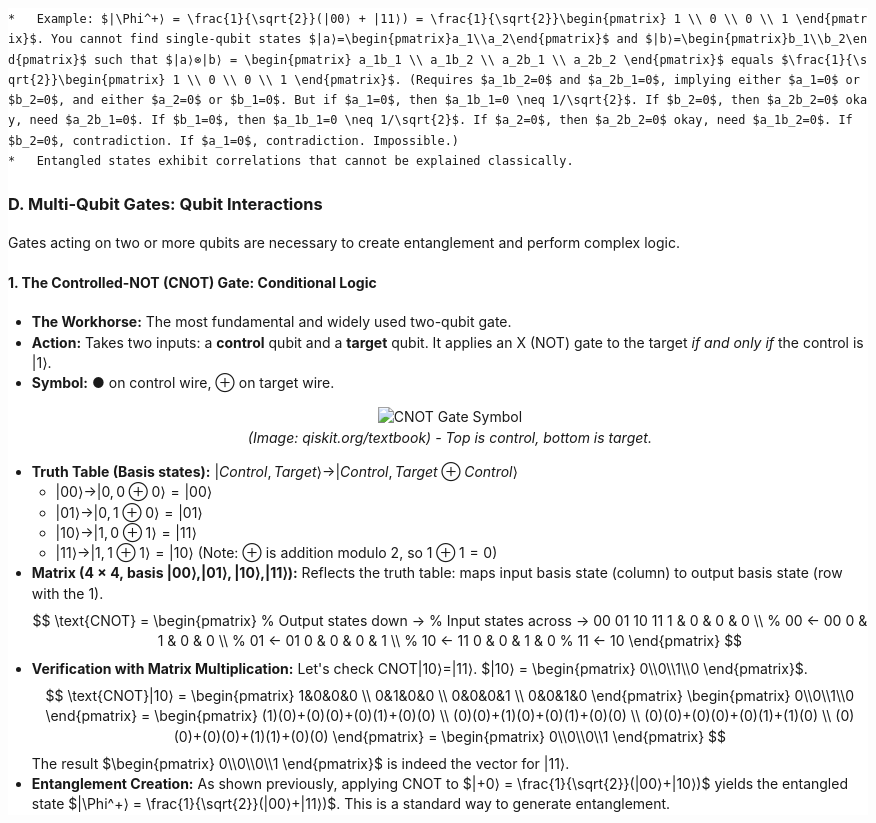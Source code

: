     *   Example: $|\Phi^+⟩ = \frac{1}{\sqrt{2}}(|00⟩ + |11⟩) = \frac{1}{\sqrt{2}}\begin{pmatrix} 1 \\ 0 \\ 0 \\ 1 \end{pmatrix}$. You cannot find single-qubit states $|a⟩=\begin{pmatrix}a_1\\a_2\end{pmatrix}$ and $|b⟩=\begin{pmatrix}b_1\\b_2\end{pmatrix}$ such that $|a⟩⊗|b⟩ = \begin{pmatrix} a_1b_1 \\ a_1b_2 \\ a_2b_1 \\ a_2b_2 \end{pmatrix}$ equals $\frac{1}{\sqrt{2}}\begin{pmatrix} 1 \\ 0 \\ 0 \\ 1 \end{pmatrix}$. (Requires $a_1b_2=0$ and $a_2b_1=0$, implying either $a_1=0$ or $b_2=0$, and either $a_2=0$ or $b_1=0$. But if $a_1=0$, then $a_1b_1=0 \neq 1/\sqrt{2}$. If $b_2=0$, then $a_2b_2=0$ okay, need $a_2b_1=0$. If $b_1=0$, then $a_1b_1=0 \neq 1/\sqrt{2}$. If $a_2=0$, then $a_2b_2=0$ okay, need $a_1b_2=0$. If $b_2=0$, contradiction. If $a_1=0$, contradiction. Impossible.)
    *   Entangled states exhibit correlations that cannot be explained classically.

### D. Multi-Qubit Gates: Qubit Interactions

Gates acting on two or more qubits are necessary to create entanglement and perform complex logic.

#### 1. The Controlled-NOT (CNOT) Gate: Conditional Logic

*   **The Workhorse:** The most fundamental and widely used two-qubit gate.
*   **Action:** Takes two inputs: a **control** qubit and a **target** qubit. It applies an X (NOT) gate to the target *if and only if* the control is $|1⟩$.
*   **Symbol:** ● on control wire, ⊕ on target wire.
    <p align="center">
    <img src="https://qiskit.org/textbook/ch-basics/images/cx.png" alt="CNOT Gate Symbol" width="150">
    <br>
    <em>(Image: qiskit.org/textbook) - Top is control, bottom is target.</em>
    </p>
*   **Truth Table (Basis states):** $|Control, Target⟩ \rightarrow |Control, Target \oplus Control⟩$
    *   $|00⟩ \rightarrow |0, 0\oplus0⟩ = |00⟩$
    *   $|01⟩ \rightarrow |0, 1\oplus0⟩ = |01⟩$
    *   $|10⟩ \rightarrow |1, 0\oplus1⟩ = |11⟩$
    *   $|11⟩ \rightarrow |1, 1\oplus1⟩ = |10⟩$ (Note: $\oplus$ is addition modulo 2, so $1\oplus1=0$)
*   **Matrix ($4 \times 4$, basis $|00⟩, |01⟩, |10⟩, |11⟩$):** Reflects the truth table: maps input basis state (column) to output basis state (row with the 1).
    $$
    \text{CNOT} =
    \begin{pmatrix}
    % Output states down ->
    % Input states across ->  00  01  10  11
    1 & 0 & 0 & 0 \\ % 00 <- 00
    0 & 1 & 0 & 0 \\ % 01 <- 01
    0 & 0 & 0 & 1 \\ % 10 <- 11
    0 & 0 & 1 & 0    % 11 <- 10
    \end{pmatrix}
    $$
*   **Verification with Matrix Multiplication:** Let's check CNOT$|10⟩ = |11⟩$.
    $|10⟩ = \begin{pmatrix} 0\\0\\1\\0 \end{pmatrix}$.
    $$
    \text{CNOT}|10⟩ = \begin{pmatrix} 1&0&0&0 \\ 0&1&0&0 \\ 0&0&0&1 \\ 0&0&1&0 \end{pmatrix} \begin{pmatrix} 0\\0\\1\\0 \end{pmatrix} = \begin{pmatrix} (1)(0)+(0)(0)+(0)(1)+(0)(0) \\ (0)(0)+(1)(0)+(0)(1)+(0)(0) \\ (0)(0)+(0)(0)+(0)(1)+(1)(0) \\ (0)(0)+(0)(0)+(1)(1)+(0)(0) \end{pmatrix} = \begin{pmatrix} 0\\0\\0\\1 \end{pmatrix}
    $$
    The result $\begin{pmatrix} 0\\0\\0\\1 \end{pmatrix}$ is indeed the vector for $|11⟩$.
*   **Entanglement Creation:** As shown previously, applying CNOT to $|+0⟩ = \frac{1}{\sqrt{2}}(|00⟩+|10⟩)$ yields the entangled state $|\Phi^+⟩ = \frac{1}{\sqrt{2}}(|00⟩+|11⟩)$. This is a standard way to generate entanglement.
